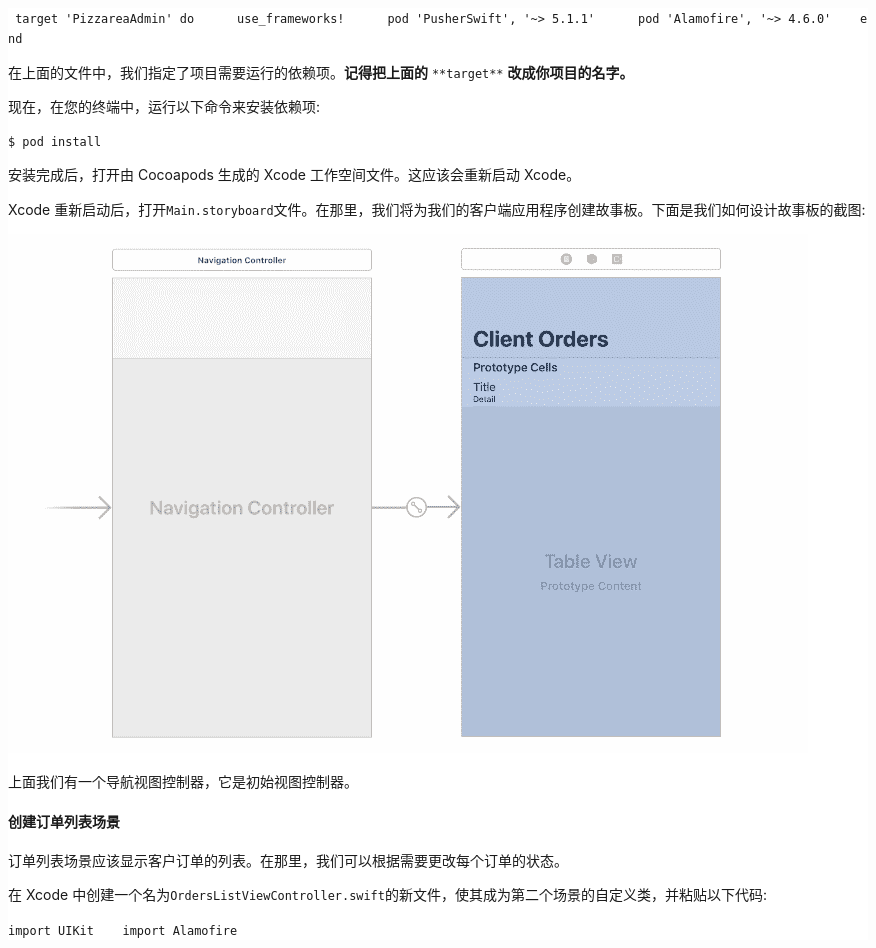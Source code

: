 ```
 target 'PizzareaAdmin' do      use_frameworks!      pod 'PusherSwift', '~> 5.1.1'      pod 'Alamofire', '~> 4.6.0'    end
```

在上面的文件中，我们指定了项目需要运行的依赖项。**记得把上面的** `**target**` **改成你项目的名字。**

现在，在您的终端中，运行以下命令来安装依赖项:

```
$ pod install
```

安装完成后，打开由 Cocoapods 生成的 Xcode 工作空间文件。这应该会重新启动 Xcode。

Xcode 重新启动后，打开`Main.storyboard`文件。在那里，我们将为我们的客户端应用程序创建故事板。下面是我们如何设计故事板的截图:

![5m2t8kieea7YqqAzbY1SRou74ze49cqnth7-](img/dc9e6a1a3dae780c08b9fb76be7d80d9.png)

上面我们有一个导航视图控制器，它是初始视图控制器。

#### 创建订单列表场景

订单列表场景应该显示客户订单的列表。在那里，我们可以根据需要更改每个订单的状态。

在 Xcode 中创建一个名为`OrdersListViewController.swift`的新文件，使其成为第二个场景的自定义类，并粘贴以下代码:

```
import UIKit    import Alamofire
```
